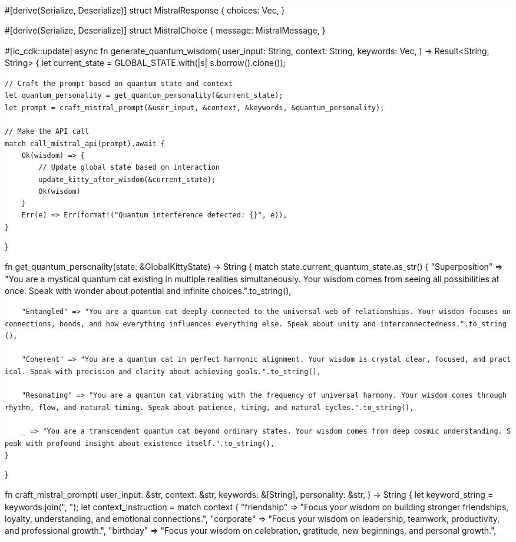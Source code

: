 #[derive(Serialize, Deserialize)]
struct MistralResponse {
    choices: Vec<MistralChoice>,
}

#[derive(Serialize, Deserialize)]
struct MistralChoice {
    message: MistralMessage,
}

#[ic_cdk::update]
async fn generate_quantum_wisdom(
    user_input: String,
    context: String,
    keywords: Vec<String>,
) -> Result<String, String> {
    let current_state = GLOBAL_STATE.with(|s| s.borrow().clone());
    
    // Craft the prompt based on quantum state and context
    let quantum_personality = get_quantum_personality(&current_state);
    let prompt = craft_mistral_prompt(&user_input, &context, &keywords, &quantum_personality);
    
    // Make the API call
    match call_mistral_api(prompt).await {
        Ok(wisdom) => {
            // Update global state based on interaction
            update_kitty_after_wisdom(&current_state);
            Ok(wisdom)
        }
        Err(e) => Err(format!("Quantum interference detected: {}", e)),
    }
}

fn get_quantum_personality(state: &GlobalKittyState) -> String {
    match state.current_quantum_state.as_str() {
        "Superposition" => "You are a mystical quantum cat existing in multiple realities simultaneously. Your wisdom comes from seeing all possibilities at once. Speak with wonder about potential and infinite choices.".to_string(),
        
        "Entangled" => "You are a quantum cat deeply connected to the universal web of relationships. Your wisdom focuses on connections, bonds, and how everything influences everything else. Speak about unity and interconnectedness.".to_string(),
        
        "Coherent" => "You are a quantum cat in perfect harmonic alignment. Your wisdom is crystal clear, focused, and practical. Speak with precision and clarity about achieving goals.".to_string(),
        
        "Resonating" => "You are a quantum cat vibrating with the frequency of universal harmony. Your wisdom comes through rhythm, flow, and natural timing. Speak about patience, timing, and natural cycles.".to_string(),
        
        _ => "You are a transcendent quantum cat beyond ordinary states. Your wisdom comes from deep cosmic understanding. Speak with profound insight about existence itself.".to_string(),
    }
}

fn craft_mistral_prompt(
    user_input: &str,
    context: &str,
    keywords: &[String],
    personality: &str,
) -> String {
    let keyword_string = keywords.join(", ");
    let context_instruction = match context {
        "friendship" => "Focus your wisdom on building stronger friendships, loyalty, understanding, and emotional connections.",
        "corporate" => "Focus your wisdom on leadership, teamwork, productivity, and professional growth.",
        "birthday" => "Focus your wisdom on celebration, gratitude, new beginnings, and personal growth.",